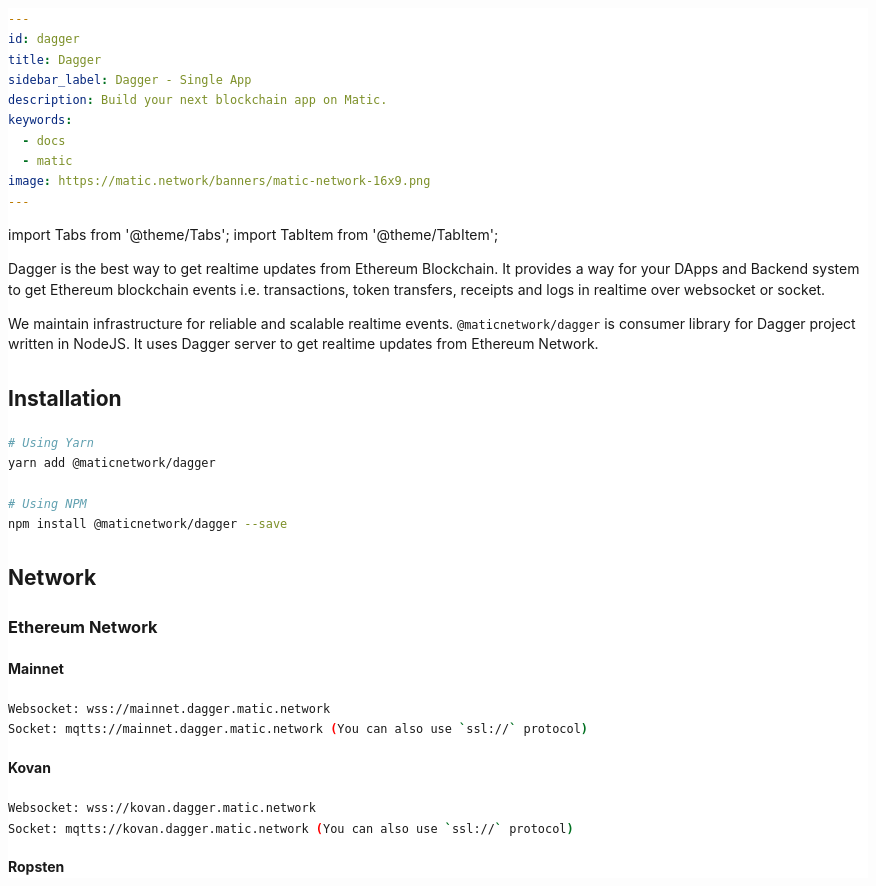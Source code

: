 ```yaml
---
id: dagger
title: Dagger
sidebar_label: Dagger - Single App
description: Build your next blockchain app on Matic.
keywords:
  - docs
  - matic
image: https://matic.network/banners/matic-network-16x9.png 
---
```

import Tabs from '@theme/Tabs';
import TabItem from '@theme/TabItem';

Dagger is the best way to get realtime updates from Ethereum Blockchain.
It provides a way for your DApps and Backend system to get Ethereum blockchain events i.e. transactions, token transfers, receipts and logs in realtime over websocket or socket.

We maintain infrastructure for reliable and scalable realtime events. `@maticnetwork/dagger` is consumer library for Dagger project written in NodeJS. It uses Dagger server to get realtime updates from Ethereum Network.

## Installation

```sh
# Using Yarn
yarn add @maticnetwork/dagger

# Using NPM
npm install @maticnetwork/dagger --save
```

## Network

### Ethereum Network

#### Mainnet

```sh
Websocket: wss://mainnet.dagger.matic.network
Socket: mqtts://mainnet.dagger.matic.network (You can also use `ssl://` protocol)
```

#### Kovan

```sh
Websocket: wss://kovan.dagger.matic.network
Socket: mqtts://kovan.dagger.matic.network (You can also use `ssl://` protocol)
```

#### Ropsten
